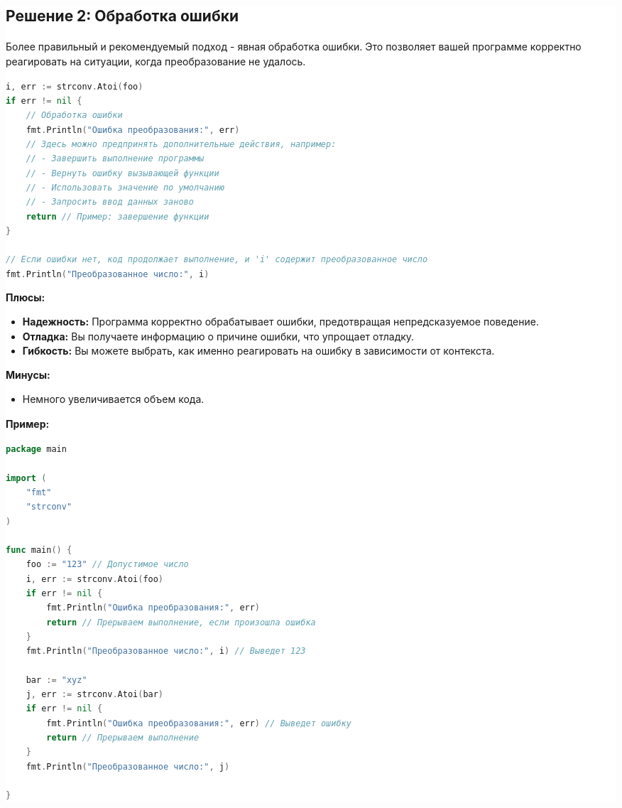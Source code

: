 ## Решение 2: Обработка ошибки

Более правильный и рекомендуемый подход - явная обработка ошибки. Это позволяет вашей программе корректно реагировать на ситуации, когда преобразование не удалось.

```go
i, err := strconv.Atoi(foo)
if err != nil {
    // Обработка ошибки
    fmt.Println("Ошибка преобразования:", err)
    // Здесь можно предпринять дополнительные действия, например:
    // - Завершить выполнение программы
    // - Вернуть ошибку вызывающей функции
    // - Использовать значение по умолчанию
    // - Запросить ввод данных заново
    return // Пример: завершение функции
}

// Если ошибки нет, код продолжает выполнение, и 'i' содержит преобразованное число
fmt.Println("Преобразованное число:", i)
```

**Плюсы:**

*   **Надежность:** Программа корректно обрабатывает ошибки, предотвращая непредсказуемое поведение.
*   **Отладка:**  Вы получаете информацию о причине ошибки, что упрощает отладку.
*   **Гибкость:** Вы можете выбрать, как именно реагировать на ошибку в зависимости от контекста.

**Минусы:**

*   Немного увеличивается объем кода.

**Пример:**

```go
package main

import (
	"fmt"
	"strconv"
)

func main() {
	foo := "123" // Допустимое число
	i, err := strconv.Atoi(foo)
	if err != nil {
		fmt.Println("Ошибка преобразования:", err)
		return // Прерываем выполнение, если произошла ошибка
	}
	fmt.Println("Преобразованное число:", i) // Выведет 123

    bar := "xyz"
    j, err := strconv.Atoi(bar)
	if err != nil {
		fmt.Println("Ошибка преобразования:", err) // Выведет ошибку
		return // Прерываем выполнение
	}
	fmt.Println("Преобразованное число:", j)

}
```
